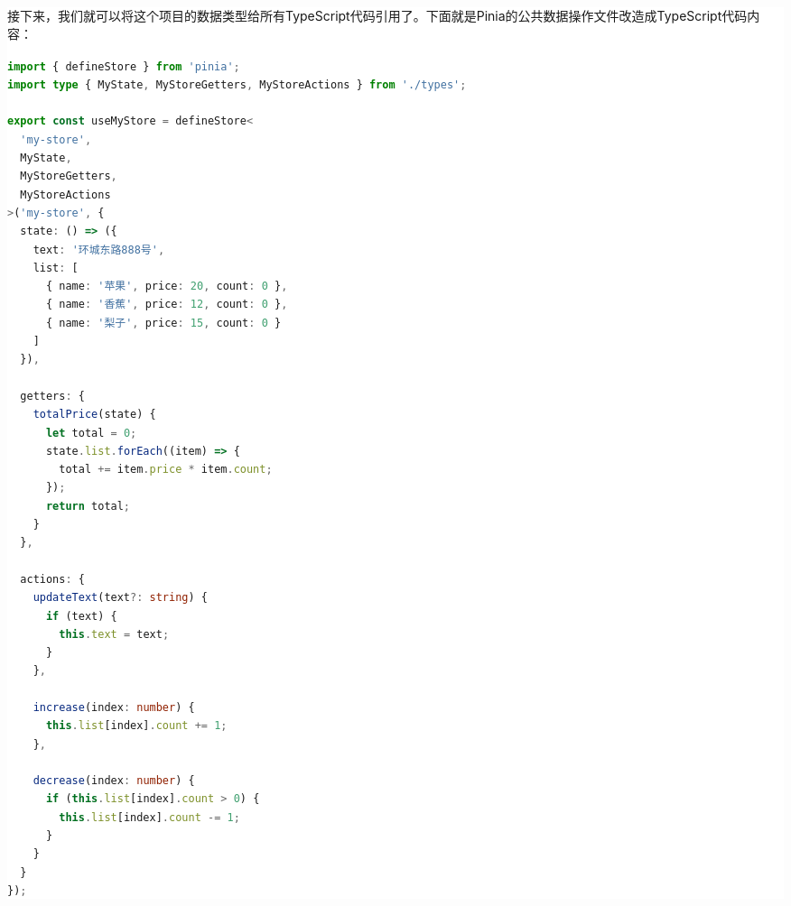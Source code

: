 接下来，我们就可以将这个项目的数据类型给所有TypeScript代码引用了。下面就是Pinia的公共数据操作文件改造成TypeScript代码内容：

```typescript
import { defineStore } from 'pinia';
import type { MyState, MyStoreGetters, MyStoreActions } from './types';

export const useMyStore = defineStore<
  'my-store',
  MyState,
  MyStoreGetters,
  MyStoreActions
>('my-store', {
  state: () => ({
    text: '环城东路888号',
    list: [
      { name: '苹果', price: 20, count: 0 },
      { name: '香蕉', price: 12, count: 0 },
      { name: '梨子', price: 15, count: 0 }
    ]
  }),

  getters: {
    totalPrice(state) {
      let total = 0;
      state.list.forEach((item) => {
        total += item.price * item.count;
      });
      return total;
    }
  },

  actions: {
    updateText(text?: string) {
      if (text) {
        this.text = text;
      }
    },

    increase(index: number) {
      this.list[index].count += 1;
    },

    decrease(index: number) {
      if (this.list[index].count > 0) {
        this.list[index].count -= 1;
      }
    }
  }
});

```
